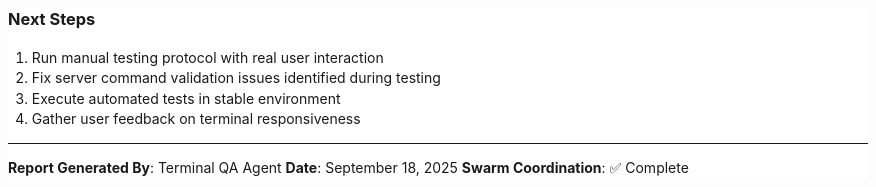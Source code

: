 ### Next Steps
1. Run manual testing protocol with real user interaction
2. Fix server command validation issues identified during testing
3. Execute automated tests in stable environment
4. Gather user feedback on terminal responsiveness

---

**Report Generated By**: Terminal QA Agent
**Date**: September 18, 2025
**Swarm Coordination**: ✅ Complete